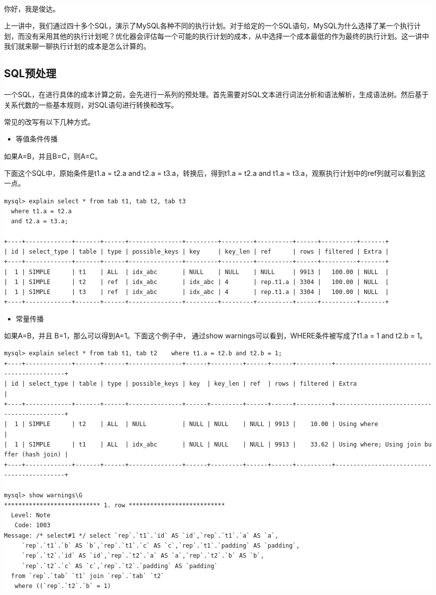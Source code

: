 你好，我是俊达。

上一讲中，我们通过四十多个SQL，演示了MySQL各种不同的执行计划。对于给定的一个SQL语句，MySQL为什么选择了某一个执行计划，而没有采用其他的执行计划呢？优化器会评估每一个可能的执行计划的成本，从中选择一个成本最低的作为最终的执行计划。这一讲中我们就来聊一聊执行计划的成本是怎么计算的。

## SQL预处理

一个SQL，在进行具体的成本计算之前，会先进行一系列的预处理。首先需要对SQL文本进行词法分析和语法解析，生成语法树。然后基于关系代数的一些基本规则，对SQL语句进行转换和改写。

常见的改写有以下几种方式。

- 等值条件传播

如果A=B，并且B=C，则A=C。

下面这个SQL中，原始条件是t1.a = t2.a and t2.a = t3.a，转换后，得到t1.a = t2.a and t1.a = t3.a，观察执行计划中的ref列就可以看到这一点。

```plain
mysql> explain select * from tab t1, tab t2, tab t3
  where t1.a = t2.a
  and t2.a = t3.a;

+----+-------------+-------+------+---------------+---------+---------+----------+------+----------+-------+
| id | select_type | table | type | possible_keys | key     | key_len | ref      | rows | filtered | Extra |
+----+-------------+-------+------+---------------+---------+---------+----------+------+----------+-------+
|  1 | SIMPLE      | t1    | ALL  | idx_abc       | NULL    | NULL    | NULL     | 9913 |   100.00 | NULL  |
|  1 | SIMPLE      | t2    | ref  | idx_abc       | idx_abc | 4       | rep.t1.a | 3304 |   100.00 | NULL  |
|  1 | SIMPLE      | t3    | ref  | idx_abc       | idx_abc | 4       | rep.t1.a | 3304 |   100.00 | NULL  |
+----+-------------+-------+------+---------------+---------+---------+----------+------+----------+-------+

```

- 常量传播

如果A=B，并且 B=1，那么可以得到A=1。下面这个例子中， 通过show warnings可以看到，WHERE条件被写成了t1.a = 1 and t2.b = 1。

```plain
mysql> explain select * from tab t1, tab t2    where t1.a = t2.b and t2.b = 1;
+----+-------------+-------+------+---------------+------+---------+------+------+----------+--------------------------------------------+
| id | select_type | table | type | possible_keys | key  | key_len | ref  | rows | filtered | Extra                                      |
+----+-------------+-------+------+---------------+------+---------+------+------+----------+--------------------------------------------+
|  1 | SIMPLE      | t2    | ALL  | NULL          | NULL | NULL    | NULL | 9913 |    10.00 | Using where                                |
|  1 | SIMPLE      | t1    | ALL  | idx_abc       | NULL | NULL    | NULL | 9913 |    33.62 | Using where; Using join buffer (hash join) |
+----+-------------+-------+------+---------------+------+---------+------+------+----------+--------------------------------------------+

mysql> show warnings\G
*************************** 1. row ***************************
  Level: Note
   Code: 1003
Message: /* select#1 */ select `rep`.`t1`.`id` AS `id`,`rep`.`t1`.`a` AS `a`,
     `rep`.`t1`.`b` AS `b`,`rep`.`t1`.`c` AS `c`,`rep`.`t1`.`padding` AS `padding`,
     `rep`.`t2`.`id` AS `id`,`rep`.`t2`.`a` AS `a`,`rep`.`t2`.`b` AS `b`,
     `rep`.`t2`.`c` AS `c`,`rep`.`t2`.`padding` AS `padding`
  from `rep`.`tab` `t1` join `rep`.`tab` `t2`
   where ((`rep`.`t2`.`b` = 1)
```